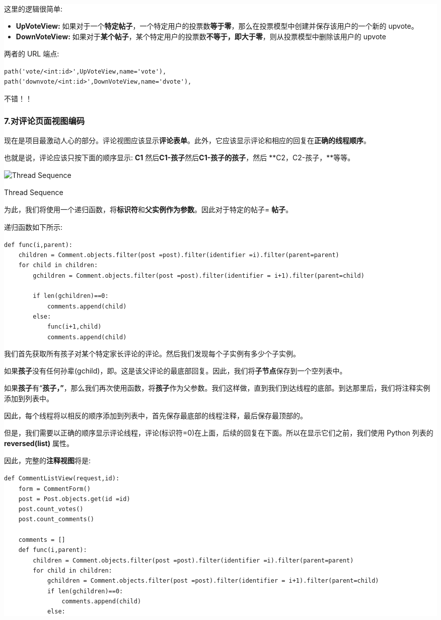 这里的逻辑很简单:

*   **UpVoteView:** 如果对于一个**特定帖子**，一个特定用户的投票数**等于零**，那么在投票模型中创建并保存该用户的一个新的 upvote。
*   **DownVoteView:** 如果对于**某个帖子**，某个特定用户的投票数**不等于，即大于零**，则从投票模型中删除该用户的 upvote

两者的 URL 端点:

```
path('vote/<int:id>',UpVoteView,name='vote'),
path('downvote/<int:id>',DownVoteView,name='dvote'),

```

不错！！

### 7.对评论页面视图编码

现在是项目最激动人心的部分。评论视图应该显示**评论表单**。此外，它应该显示评论和相应的回复在**正确的线程顺序**。

也就是说，评论应该只按下面的顺序显示: **C1** 然后**C1-孩子**然后**C1-孩子的孩子**，然后 **C2，C2-孩子，**等等。

![Thread Sequence](../Images/6a9007b41a82e421470909e39275183f.png)

Thread Sequence

为此，我们将使用一个递归函数，将**标识符**和**父实例作为参数**。因此对于特定的帖子= **帖子**。

递归函数如下所示:

```
def func(i,parent):
    children = Comment.objects.filter(post =post).filter(identifier =i).filter(parent=parent)
    for child in children:
        gchildren = Comment.objects.filter(post =post).filter(identifier = i+1).filter(parent=child)

        if len(gchildren)==0:
            comments.append(child)
        else:
            func(i+1,child)
            comments.append(child)

```

我们首先获取所有孩子对某个特定家长评论的评论。然后我们发现每个子实例有多少个子实例。

如果**孩子**没有任何孙辈(gchild)，即。这是该父评论的最底部回复。因此，我们将**子节点**保存到一个空列表中。

如果**孩子**有“**孩子，”**，那么我们再次使用函数，将**孩子**作为父参数。我们这样做，直到我们到达线程的底部。到达那里后，我们将注释实例添加到列表中。

因此，每个线程将以相反的顺序添加到列表中，首先保存最底部的线程注释，最后保存最顶部的。

但是，我们需要以正确的顺序显示评论线程，评论(标识符=0)在上面，后续的回复在下面。所以在显示它们之前，我们使用 Python 列表的 **reversed(list)** 属性。

因此，完整的**注释视图**将是:

```
def CommentListView(request,id):
    form = CommentForm()
    post = Post.objects.get(id =id)
    post.count_votes()
    post.count_comments()

    comments = []    
    def func(i,parent):
        children = Comment.objects.filter(post =post).filter(identifier =i).filter(parent=parent)
        for child in children:
            gchildren = Comment.objects.filter(post =post).filter(identifier = i+1).filter(parent=child)
            if len(gchildren)==0:
                comments.append(child)
            else:
```